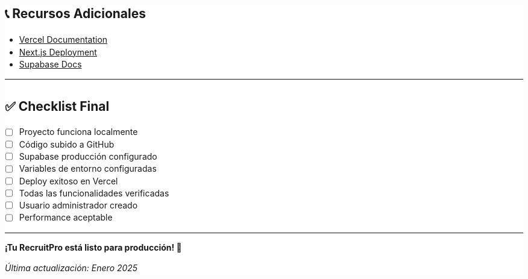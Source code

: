 ## 📞 Recursos Adicionales

- [Vercel Documentation](https://vercel.com/docs)
- [Next.js Deployment](https://nextjs.org/docs/deployment)
- [Supabase Docs](https://supabase.com/docs)

---

## ✅ Checklist Final

- [ ] Proyecto funciona localmente
- [ ] Código subido a GitHub
- [ ] Supabase producción configurado
- [ ] Variables de entorno configuradas
- [ ] Deploy exitoso en Vercel
- [ ] Todas las funcionalidades verificadas
- [ ] Usuario administrador creado
- [ ] Performance aceptable

---

**¡Tu RecruitPro está listo para producción! 🎉**

*Última actualización: Enero 2025*
